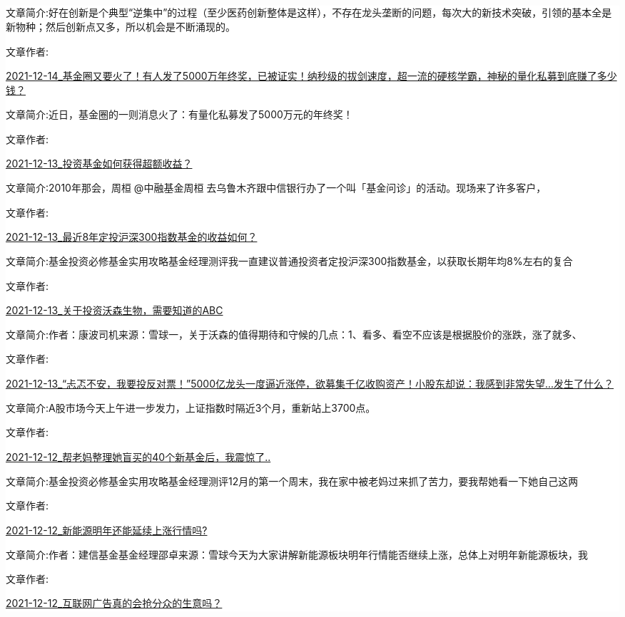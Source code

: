 文章简介:好在创新是个典型“逆集中”的过程（至少医药创新整体是这样），不存在龙头垄断的问题，每次大的新技术突破，引领的基本全是新物种；然后创新点又多，所以机会是不断涌现的。

文章作者:

[2021-12-14_基金圈又要火了！有人发了5000万年终奖，已被证实！纳秒级的拔剑速度，超一流的硬核学霸，神秘的量化私募到底赚了多少钱？](http://mp.weixin.qq.com/s?__biz=MzA5MjE3ODgzNA==&mid=2652296141&idx=1&sn=48c2ac12dee8a1511b5fac14e253977c&chksm=8b936330bce4ea262cdb6432b3f52143766b2324665befd461a60790c0907a7a3a8f40dca9df&scene=27#wechat_redirect)

文章简介:近日，基金圈的一则消息火了：有量化私募发了5000万元的年终奖！

文章作者:

[2021-12-13_投资基金如何获得超额收益？](http://mp.weixin.qq.com/s?__biz=MzA5MjE3ODgzNA==&mid=2652296095&idx=2&sn=d38db5b93ea721f5f86bf634b5469f38&chksm=8b936362bce4ea74ace913959c77525153d9f636c2aec3c804cefe30fef8387c09930c59aaf4&scene=27#wechat_redirect)

文章简介:2010年那会，周桓 @中融基金周桓  去乌鲁木齐跟中信银行办了一个叫「基金问诊」的活动。现场来了许多客户，

文章作者:

[2021-12-13_最近8年定投沪深300指数基金的收益如何？](http://mp.weixin.qq.com/s?__biz=MzA5MjE3ODgzNA==&mid=2652296095&idx=3&sn=5ee4ccf5e877a1d9d2b27531a1eaa008&chksm=8b936362bce4ea74a755bd05d80b6eff850600d5f1fa8f28b2dff69560c4ac543f8ea97a52b9&scene=27#wechat_redirect)

文章简介:基金投资必修基金实用攻略基金经理测评我一直建议普通投资者定投沪深300指数基金，以获取长期年均8%左右的复合

文章作者:

[2021-12-13_关于投资沃森生物，需要知道的ABC](http://mp.weixin.qq.com/s?__biz=MzA5MjE3ODgzNA==&mid=2652296095&idx=4&sn=3cd111c97580a9d64da94e7bd744b93c&chksm=8b936362bce4ea7496f6a0c4042fd23b08944eba1c103629cf77d15a82dfa560b16884408f6e&scene=27#wechat_redirect)

文章简介:作者：康波司机来源：雪球一，关于沃森的值得期待和守候的几点：1、看多、看空不应该是根据股价的涨跌，涨了就多、

文章作者:

[2021-12-13_“忐忑不安，我要投反对票！”5000亿龙头一度逼近涨停，欲募集千亿收购资产！小股东却说：我感到非常失望...发生了什么？](http://mp.weixin.qq.com/s?__biz=MzA5MjE3ODgzNA==&mid=2652296095&idx=1&sn=debfc3d742c31fb22b9095128ef35214&chksm=8b936362bce4ea746f67867895ee7477d09ec6ff2173aa5e7aebb683cde52bcfdbbbbf160624&scene=27#wechat_redirect)

文章简介:A股市场今天上午进一步发力，上证指数时隔近3个月，重新站上3700点。

文章作者:

[2021-12-12_帮老妈整理她盲买的40个新基金后，我震惊了..](http://mp.weixin.qq.com/s?__biz=MzA5MjE3ODgzNA==&mid=2652295996&idx=2&sn=e3c79c1e0834b789c6d41e46edcfa796&chksm=8b9363c1bce4ead7d877f05437103b6a101fbef695824c8386d8f655acf2390db15804508239&scene=27#wechat_redirect)

文章简介:基金投资必修基金实用攻略基金经理测评12月的第一个周末，我在家中被老妈过来抓了苦力，要我帮她看一下她自己这两

文章作者:

[2021-12-12_新能源明年还能延续上涨行情吗?](http://mp.weixin.qq.com/s?__biz=MzA5MjE3ODgzNA==&mid=2652295996&idx=3&sn=d5c3d5681ef5736f2e2f37d04b7977d5&chksm=8b9363c1bce4ead7527f4871209668c4328e91dfb4370ae63f775c54eb42bffe18e3cb0f9772&scene=27#wechat_redirect)

文章简介:作者：建信基金基金经理邵卓来源：雪球今天为大家讲解新能源板块明年行情能否继续上涨，总体上对明年新能源板块，我

文章作者:

[2021-12-12_互联网广告真的会抢分众的生意吗？](http://mp.weixin.qq.com/s?__biz=MzA5MjE3ODgzNA==&mid=2652295996&idx=4&sn=6cd3cead00bcd447258f43c05a0f5e7b&chksm=8b9363c1bce4ead780c109bd6d62b2cc0011f9402d964e4fdcc5a0ccba46d0ee807557b26a26&scene=27#wechat_redirect)
